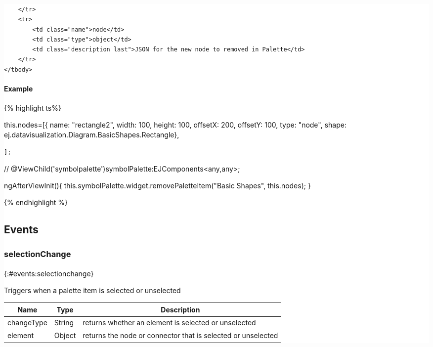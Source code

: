 		</tr>
		<tr>
			<td class="name">node</td>
			<td class="type">object</td>
			<td class="description last">JSON for the new node to removed in Palette</td>
		</tr>
	</tbody>
</table>

#### Example

{% highlight ts%}

this.nodes=[{
        name: "rectangle2", width: 100, height: 100, offsetX: 200, offsetY: 100, type: "node", shape: ej.datavisualization.Diagram.BasicShapes.Rectangle},
        
    ];

// @ViewChild('symbolpalette')symbolPalette:EJComponents<any,any>;

ngAfterViewInit(){
	this.symbolPalette.widget.removePaletteItem("Basic Shapes", this.nodes);
}

{% endhighlight %}


## Events

### selectionChange
{:#events:selectionchange}

Triggers when a palette item is selected or unselected

<table class="params">
	<thead>
		<tr>
			<th>Name</th>
			<th>Type</th>
			<th>Description</th>
		</tr>
	</thead>
	<tbody>
		<tr>
			<td class="name">changeType</td>
			<td class="type">String</td>
			<td class="description last">returns whether an element is selected or unselected</td>
		</tr>
		<tr>
			<td class="name">element</td>
			<td class="type">Object</td>
			<td class="description last">returns the node or connector that is selected or unselected</td>
		</tr>
	</tbody>
</table>
